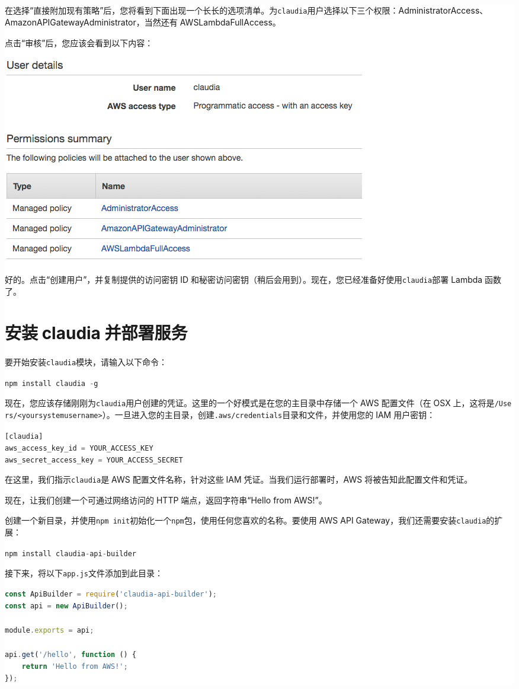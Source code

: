 在选择“直接附加现有策略”后，您将看到下面出现一个长长的选项清单。为`claudia`用户选择以下三个权限：AdministratorAccess、AmazonAPIGatewayAdministrator，当然还有 AWSLambdaFullAccess。

点击“审核”后，您应该会看到以下内容：

![](img/6e87983e-5f8c-4036-947a-d62012181666.png)

好的。点击“创建用户”，并复制提供的访问密钥 ID 和秘密访问密钥（稍后会用到）。现在，您已经准备好使用`claudia`部署 Lambda 函数了。

# 安装 claudia 并部署服务

要开始安装`claudia`模块，请输入以下命令：

```js
npm install claudia -g
```

现在，您应该存储刚刚为`claudia`用户创建的凭证。这里的一个好模式是在您的主目录中存储一个 AWS 配置文件（在 OSX 上，这将是`/Users/<yoursystemusername>`）。一旦进入您的主目录，创建`.aws/credentials`目录和文件，并使用您的 IAM 用户密钥：

```js
[claudia] 
aws_access_key_id = YOUR_ACCESS_KEY 
aws_secret_access_key = YOUR_ACCESS_SECRET
```

在这里，我们指示`claudia`是 AWS 配置文件名称，针对这些 IAM 凭证。当我们运行部署时，AWS 将被告知此配置文件和凭证。

现在，让我们创建一个可通过网络访问的 HTTP 端点，返回字符串“Hello from AWS!”。

创建一个新目录，并使用`npm init`初始化一个`npm`包，使用任何您喜欢的名称。要使用 AWS API Gateway，我们还需要安装`claudia`的扩展：

```js
npm install claudia-api-builder
```

接下来，将以下`app.js`文件添加到此目录：

```js
const ApiBuilder = require('claudia-api-builder');
const api = new ApiBuilder();

module.exports = api;

api.get('/hello', function () {
    return 'Hello from AWS!';
});
```
